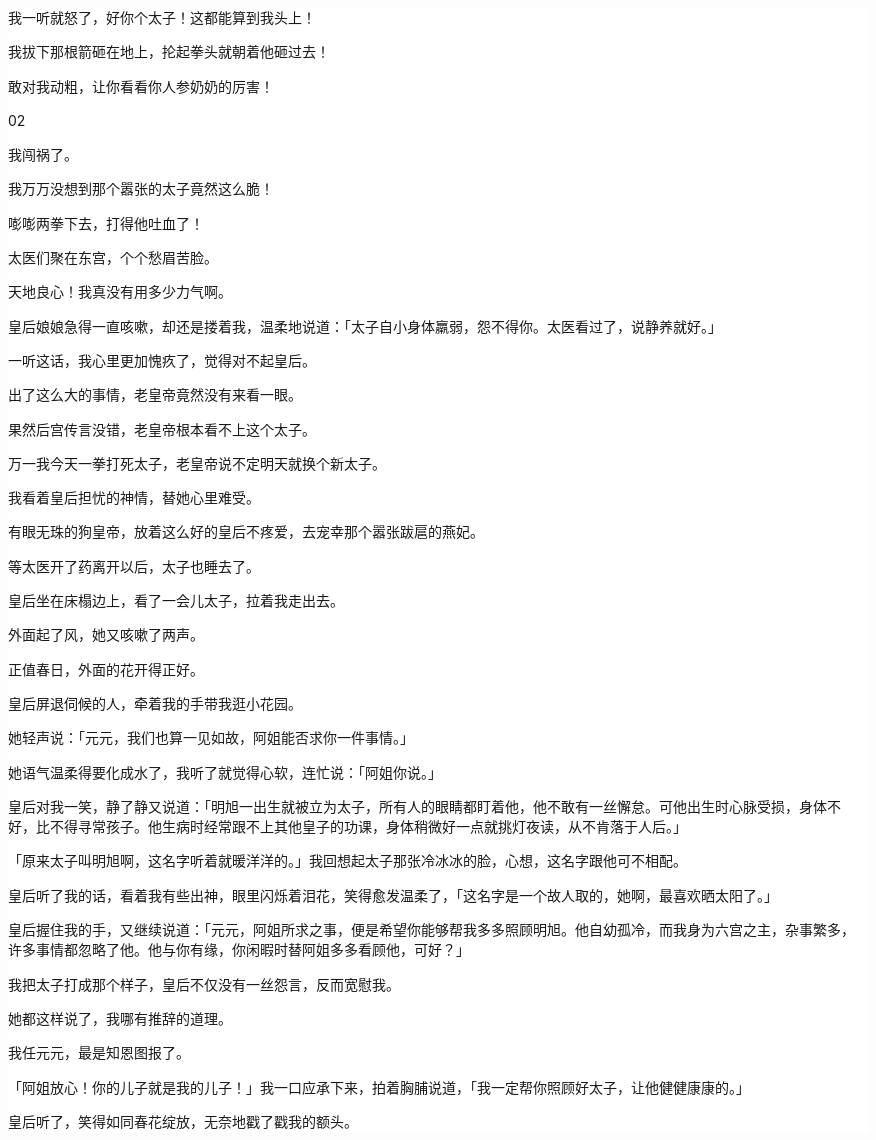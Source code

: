 我一听就怒了，好你个太子！这都能算到我头上！

我拔下那根箭砸在地上，抡起拳头就朝着他砸过去！

敢对我动粗，让你看看你人参奶奶的厉害！

02

我闯祸了。

我万万没想到那个嚣张的太子竟然这么脆！

嘭嘭两拳下去，打得他吐血了！

太医们聚在东宫，个个愁眉苦脸。

天地良心！我真没有用多少力气啊。

皇后娘娘急得一直咳嗽，却还是搂着我，温柔地说道：「太子自小身体羸弱，怨不得你。太医看过了，说静养就好。」

一听这话，我心里更加愧疚了，觉得对不起皇后。

出了这么大的事情，老皇帝竟然没有来看一眼。

果然后宫传言没错，老皇帝根本看不上这个太子。

万一我今天一拳打死太子，老皇帝说不定明天就换个新太子。

我看着皇后担忧的神情，替她心里难受。

有眼无珠的狗皇帝，放着这么好的皇后不疼爱，去宠幸那个嚣张跋扈的燕妃。

等太医开了药离开以后，太子也睡去了。

皇后坐在床榻边上，看了一会儿太子，拉着我走出去。

外面起了风，她又咳嗽了两声。

正值春日，外面的花开得正好。

皇后屏退伺候的人，牵着我的手带我逛小花园。

她轻声说：「元元，我们也算一见如故，阿姐能否求你一件事情。」

她语气温柔得要化成水了，我听了就觉得心软，连忙说：「阿姐你说。」

皇后对我一笑，静了静又说道：「明旭一出生就被立为太子，所有人的眼睛都盯着他，他不敢有一丝懈怠。可他出生时心脉受损，身体不好，比不得寻常孩子。他生病时经常跟不上其他皇子的功课，身体稍微好一点就挑灯夜读，从不肯落于人后。」

「原来太子叫明旭啊，这名字听着就暖洋洋的。」我回想起太子那张冷冰冰的脸，心想，这名字跟他可不相配。

皇后听了我的话，看着我有些出神，眼里闪烁着泪花，笑得愈发温柔了，「这名字是一个故人取的，她啊，最喜欢晒太阳了。」

皇后握住我的手，又继续说道：「元元，阿姐所求之事，便是希望你能够帮我多多照顾明旭。他自幼孤冷，而我身为六宫之主，杂事繁多，许多事情都忽略了他。他与你有缘，你闲暇时替阿姐多多看顾他，可好？」

我把太子打成那个样子，皇后不仅没有一丝怨言，反而宽慰我。

她都这样说了，我哪有推辞的道理。

我任元元，最是知恩图报了。

「阿姐放心！你的儿子就是我的儿子！」我一口应承下来，拍着胸脯说道，「我一定帮你照顾好太子，让他健健康康的。」

皇后听了，笑得如同春花绽放，无奈地戳了戳我的额头。
